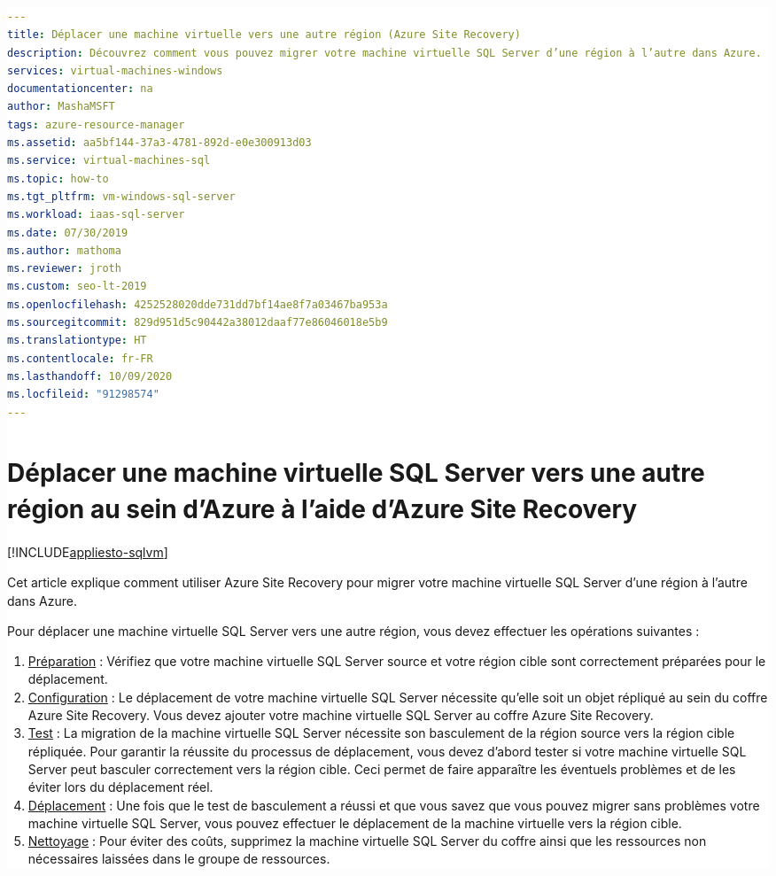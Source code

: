 ```yaml
---
title: Déplacer une machine virtuelle vers une autre région (Azure Site Recovery)
description: Découvrez comment vous pouvez migrer votre machine virtuelle SQL Server d’une région à l’autre dans Azure.
services: virtual-machines-windows
documentationcenter: na
author: MashaMSFT
tags: azure-resource-manager
ms.assetid: aa5bf144-37a3-4781-892d-e0e300913d03
ms.service: virtual-machines-sql
ms.topic: how-to
ms.tgt_pltfrm: vm-windows-sql-server
ms.workload: iaas-sql-server
ms.date: 07/30/2019
ms.author: mathoma
ms.reviewer: jroth
ms.custom: seo-lt-2019
ms.openlocfilehash: 4252528020dde731dd7bf14ae8f7a03467ba953a
ms.sourcegitcommit: 829d951d5c90442a38012daaf77e86046018e5b9
ms.translationtype: HT
ms.contentlocale: fr-FR
ms.lasthandoff: 10/09/2020
ms.locfileid: "91298574"
---
```

# <a name="move-a-sql-server-vm-to-another-region-within-azure-with-azure-site-recovery"></a>Déplacer une machine virtuelle SQL Server vers une autre région au sein d’Azure à l’aide d’Azure Site Recovery
[!INCLUDE[appliesto-sqlvm](../../includes/appliesto-sqlvm.md)]

Cet article explique comment utiliser Azure Site Recovery pour migrer votre machine virtuelle SQL Server d’une région à l’autre dans Azure. 

Pour déplacer une machine virtuelle SQL Server vers une autre région, vous devez effectuer les opérations suivantes :
1. [Préparation](#prepare-to-move) : Vérifiez que votre machine virtuelle SQL Server source et votre région cible sont correctement préparées pour le déplacement. 
1. [Configuration](#configure-azure-site-recovery-vault) : Le déplacement de votre machine virtuelle SQL Server nécessite qu’elle soit un objet répliqué au sein du coffre Azure Site Recovery. Vous devez ajouter votre machine virtuelle SQL Server au coffre Azure Site Recovery. 
1. [Test](#test-move-process) : La migration de la machine virtuelle SQL Server nécessite son basculement de la région source vers la région cible répliquée. Pour garantir la réussite du processus de déplacement, vous devez d’abord tester si votre machine virtuelle SQL Server peut basculer correctement vers la région cible. Ceci permet de faire apparaître les éventuels problèmes et de les éviter lors du déplacement réel. 
1. [Déplacement](#move-the-sql-server-vm) : Une fois que le test de basculement a réussi et que vous savez que vous pouvez migrer sans problèmes votre machine virtuelle SQL Server, vous pouvez effectuer le déplacement de la machine virtuelle vers la région cible. 
1. [Nettoyage](#clean-up-source-resources) : Pour éviter des coûts, supprimez la machine virtuelle SQL Server du coffre ainsi que les ressources non nécessaires laissées dans le groupe de ressources. 
